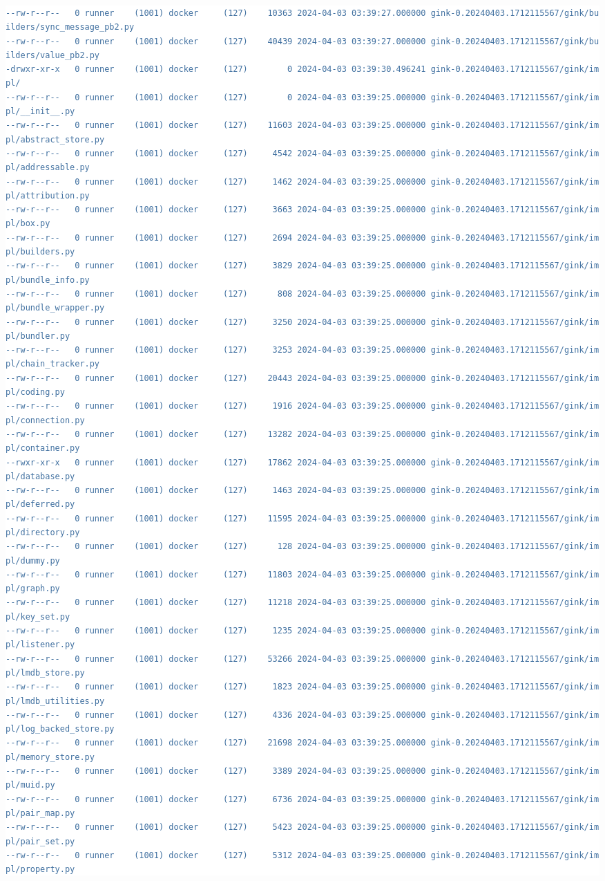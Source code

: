 ```diff
--rw-r--r--   0 runner    (1001) docker     (127)    10363 2024-04-03 03:39:27.000000 gink-0.20240403.1712115567/gink/builders/sync_message_pb2.py
--rw-r--r--   0 runner    (1001) docker     (127)    40439 2024-04-03 03:39:27.000000 gink-0.20240403.1712115567/gink/builders/value_pb2.py
-drwxr-xr-x   0 runner    (1001) docker     (127)        0 2024-04-03 03:39:30.496241 gink-0.20240403.1712115567/gink/impl/
--rw-r--r--   0 runner    (1001) docker     (127)        0 2024-04-03 03:39:25.000000 gink-0.20240403.1712115567/gink/impl/__init__.py
--rw-r--r--   0 runner    (1001) docker     (127)    11603 2024-04-03 03:39:25.000000 gink-0.20240403.1712115567/gink/impl/abstract_store.py
--rw-r--r--   0 runner    (1001) docker     (127)     4542 2024-04-03 03:39:25.000000 gink-0.20240403.1712115567/gink/impl/addressable.py
--rw-r--r--   0 runner    (1001) docker     (127)     1462 2024-04-03 03:39:25.000000 gink-0.20240403.1712115567/gink/impl/attribution.py
--rw-r--r--   0 runner    (1001) docker     (127)     3663 2024-04-03 03:39:25.000000 gink-0.20240403.1712115567/gink/impl/box.py
--rw-r--r--   0 runner    (1001) docker     (127)     2694 2024-04-03 03:39:25.000000 gink-0.20240403.1712115567/gink/impl/builders.py
--rw-r--r--   0 runner    (1001) docker     (127)     3829 2024-04-03 03:39:25.000000 gink-0.20240403.1712115567/gink/impl/bundle_info.py
--rw-r--r--   0 runner    (1001) docker     (127)      808 2024-04-03 03:39:25.000000 gink-0.20240403.1712115567/gink/impl/bundle_wrapper.py
--rw-r--r--   0 runner    (1001) docker     (127)     3250 2024-04-03 03:39:25.000000 gink-0.20240403.1712115567/gink/impl/bundler.py
--rw-r--r--   0 runner    (1001) docker     (127)     3253 2024-04-03 03:39:25.000000 gink-0.20240403.1712115567/gink/impl/chain_tracker.py
--rw-r--r--   0 runner    (1001) docker     (127)    20443 2024-04-03 03:39:25.000000 gink-0.20240403.1712115567/gink/impl/coding.py
--rw-r--r--   0 runner    (1001) docker     (127)     1916 2024-04-03 03:39:25.000000 gink-0.20240403.1712115567/gink/impl/connection.py
--rw-r--r--   0 runner    (1001) docker     (127)    13282 2024-04-03 03:39:25.000000 gink-0.20240403.1712115567/gink/impl/container.py
--rwxr-xr-x   0 runner    (1001) docker     (127)    17862 2024-04-03 03:39:25.000000 gink-0.20240403.1712115567/gink/impl/database.py
--rw-r--r--   0 runner    (1001) docker     (127)     1463 2024-04-03 03:39:25.000000 gink-0.20240403.1712115567/gink/impl/deferred.py
--rw-r--r--   0 runner    (1001) docker     (127)    11595 2024-04-03 03:39:25.000000 gink-0.20240403.1712115567/gink/impl/directory.py
--rw-r--r--   0 runner    (1001) docker     (127)      128 2024-04-03 03:39:25.000000 gink-0.20240403.1712115567/gink/impl/dummy.py
--rw-r--r--   0 runner    (1001) docker     (127)    11803 2024-04-03 03:39:25.000000 gink-0.20240403.1712115567/gink/impl/graph.py
--rw-r--r--   0 runner    (1001) docker     (127)    11218 2024-04-03 03:39:25.000000 gink-0.20240403.1712115567/gink/impl/key_set.py
--rw-r--r--   0 runner    (1001) docker     (127)     1235 2024-04-03 03:39:25.000000 gink-0.20240403.1712115567/gink/impl/listener.py
--rw-r--r--   0 runner    (1001) docker     (127)    53266 2024-04-03 03:39:25.000000 gink-0.20240403.1712115567/gink/impl/lmdb_store.py
--rw-r--r--   0 runner    (1001) docker     (127)     1823 2024-04-03 03:39:25.000000 gink-0.20240403.1712115567/gink/impl/lmdb_utilities.py
--rw-r--r--   0 runner    (1001) docker     (127)     4336 2024-04-03 03:39:25.000000 gink-0.20240403.1712115567/gink/impl/log_backed_store.py
--rw-r--r--   0 runner    (1001) docker     (127)    21698 2024-04-03 03:39:25.000000 gink-0.20240403.1712115567/gink/impl/memory_store.py
--rw-r--r--   0 runner    (1001) docker     (127)     3389 2024-04-03 03:39:25.000000 gink-0.20240403.1712115567/gink/impl/muid.py
--rw-r--r--   0 runner    (1001) docker     (127)     6736 2024-04-03 03:39:25.000000 gink-0.20240403.1712115567/gink/impl/pair_map.py
--rw-r--r--   0 runner    (1001) docker     (127)     5423 2024-04-03 03:39:25.000000 gink-0.20240403.1712115567/gink/impl/pair_set.py
--rw-r--r--   0 runner    (1001) docker     (127)     5312 2024-04-03 03:39:25.000000 gink-0.20240403.1712115567/gink/impl/property.py
```